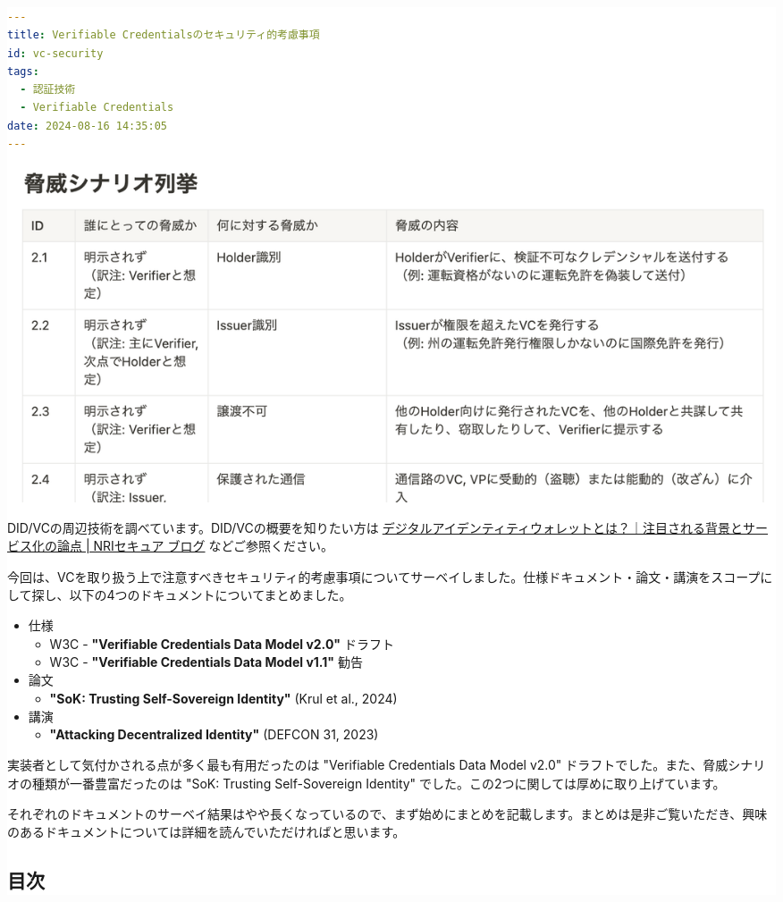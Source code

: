 ```yaml
---
title: Verifiable Credentialsのセキュリティ的考慮事項
id: vc-security
tags:
  - 認証技術
  - Verifiable Credentials
date: 2024-08-16 14:35:05
---
```


<img src="/img/2024/08-16/head.png" alt="脅威シナリオ列挙" width="auto" height="auto">

<br>

DID/VCの周辺技術を調べています。DID/VCの概要を知りたい方は [デジタルアイデンティティウォレットとは？｜注目される背景とサービス化の論点 | NRIセキュア ブログ](https://www.nri-secure.co.jp/blog/digital-identity-wallet) などご参照ください。

今回は、VCを取り扱う上で注意すべきセキュリティ的考慮事項についてサーベイしました。仕様ドキュメント・論文・講演をスコープにして探し、以下の4つのドキュメントについてまとめました。

- 仕様
  - W3C - **"Verifiable Credentials Data Model v2.0"** ドラフト
  - W3C - **"Verifiable Credentials Data Model v1.1"** 勧告
- 論文
  - **"SoK: Trusting Self-Sovereign Identity"** (Krul et al., 2024)
- 講演
  - **"Attacking Decentralized Identity"** (DEFCON 31, 2023)

実装者として気付かされる点が多く最も有用だったのは "Verifiable Credentials Data Model v2.0" ドラフトでした。また、脅威シナリオの種類が一番豊富だったのは "SoK: Trusting Self-Sovereign Identity" でした。この2つに関しては厚めに取り上げています。

それぞれのドキュメントのサーベイ結果はやや長くなっているので、まず始めにまとめを記載します。まとめは是非ご覧いただき、興味のあるドキュメントについては詳細を読んでいただければと思います。



## 目次
